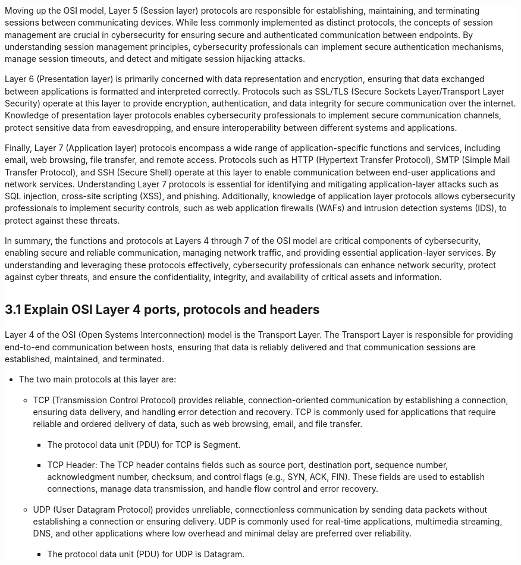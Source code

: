 Moving up the OSI model, Layer 5 (Session layer) protocols are responsible for establishing, maintaining, and terminating sessions between communicating devices. While less commonly implemented as distinct protocols, the concepts of session management are crucial in cybersecurity for ensuring secure and authenticated communication between endpoints. By understanding session management principles, cybersecurity professionals can implement secure authentication mechanisms, manage session timeouts, and detect and mitigate session hijacking attacks.

Layer 6 (Presentation layer) is primarily concerned with data representation and encryption, ensuring that data exchanged between applications is formatted and interpreted correctly. Protocols such as SSL/TLS (Secure Sockets Layer/Transport Layer Security) operate at this layer to provide encryption, authentication, and data integrity for secure communication over the internet. Knowledge of presentation layer protocols enables cybersecurity professionals to implement secure communication channels, protect sensitive data from eavesdropping, and ensure interoperability between different systems and applications.

Finally, Layer 7 (Application layer) protocols encompass a wide range of application-specific functions and services, including email, web browsing, file transfer, and remote access. Protocols such as HTTP (Hypertext Transfer Protocol), SMTP (Simple Mail Transfer Protocol), and SSH (Secure Shell) operate at this layer to enable communication between end-user applications and network services. Understanding Layer 7 protocols is essential for identifying and mitigating application-layer attacks such as SQL injection, cross-site scripting (XSS), and phishing. Additionally, knowledge of application layer protocols allows cybersecurity professionals to implement security controls, such as web application firewalls (WAFs) and intrusion detection systems (IDS), to protect against these threats.

In summary, the functions and protocols at Layers 4 through 7 of the OSI model are critical components of cybersecurity, enabling secure and reliable communication, managing network traffic, and providing essential application-layer services. By understanding and leveraging these protocols effectively, cybersecurity professionals can enhance network security, protect against cyber threats, and ensure the confidentiality, integrity, and availability of critical assets and information.


## 3.1 Explain OSI Layer 4 ports, protocols and headers
Layer 4 of the OSI (Open Systems Interconnection) model is the Transport Layer. The Transport Layer is responsible for providing end-to-end communication between hosts, ensuring that data is reliably delivered and that communication sessions are established, maintained, and terminated.

- The two main protocols at this layer are:

  - TCP (Transmission Control Protocol) provides reliable, connection-oriented communication by establishing a connection, ensuring data delivery, and handling error detection and recovery. TCP is commonly used for applications that require reliable and ordered delivery of data, such as web browsing, email, and file transfer.

    - The protocol data unit (PDU) for TCP is Segment.

    - TCP Header: The TCP header contains fields such as source port, destination port, sequence number, acknowledgment number, checksum, and control flags (e.g., SYN, ACK, FIN). These fields are used to establish connections, manage data transmission, and handle flow control and error recovery.

  - UDP (User Datagram Protocol) provides unreliable, connectionless communication by sending data packets without establishing a connection or ensuring delivery. UDP is commonly used for real-time applications, multimedia streaming, DNS, and other applications where low overhead and minimal delay are preferred over reliability.

    - The protocol data unit (PDU) for UDP is Datagram.
